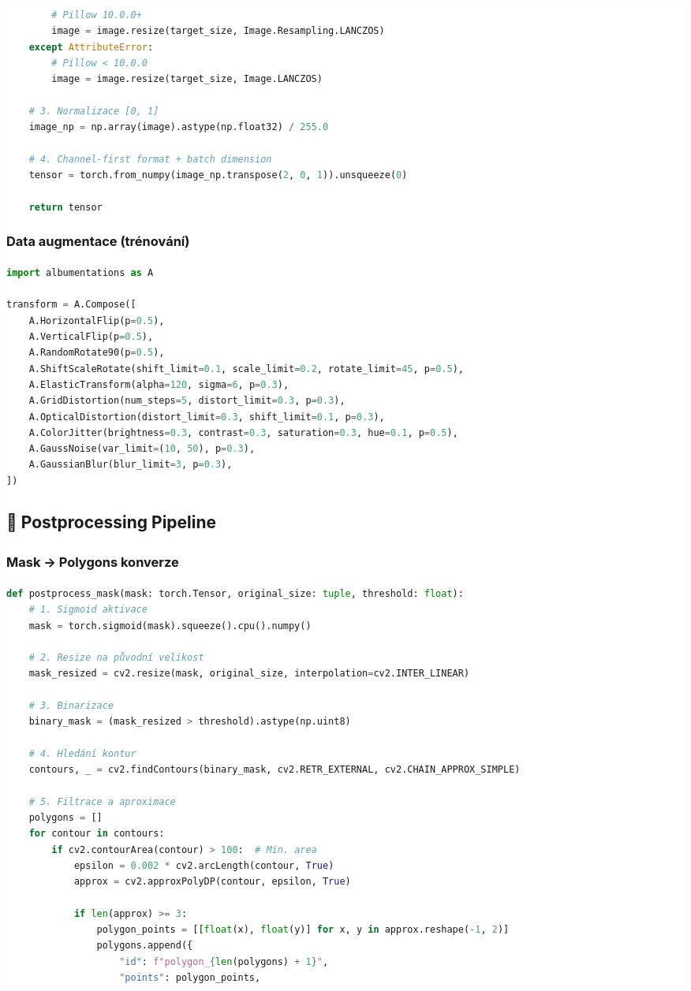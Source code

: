```python
        # Pillow 10.0.0+
        image = image.resize(target_size, Image.Resampling.LANCZOS)
    except AttributeError:
        # Pillow < 10.0.0
        image = image.resize(target_size, Image.LANCZOS)
    
    # 3. Normalizace [0, 1]
    image_np = np.array(image).astype(np.float32) / 255.0
    
    # 4. Channel-first format + batch dimension
    tensor = torch.from_numpy(image_np.transpose(2, 0, 1)).unsqueeze(0)
    
    return tensor
```

### Data augmentace (trénování)
```python
import albumentations as A

transform = A.Compose([
    A.HorizontalFlip(p=0.5),
    A.VerticalFlip(p=0.5), 
    A.RandomRotate90(p=0.5),
    A.ShiftScaleRotate(shift_limit=0.1, scale_limit=0.2, rotate_limit=45, p=0.5),
    A.ElasticTransform(alpha=120, sigma=6, p=0.3),
    A.GridDistortion(num_steps=5, distort_limit=0.3, p=0.3),
    A.OpticalDistortion(distort_limit=0.3, shift_limit=0.1, p=0.3),
    A.ColorJitter(brightness=0.3, contrast=0.3, saturation=0.3, hue=0.1, p=0.5),
    A.GaussNoise(var_limit=(10, 50), p=0.3),
    A.GaussianBlur(blur_limit=3, p=0.3),
])
```

## 🎯 Postprocessing Pipeline

### Mask → Polygons konverze
```python
def postprocess_mask(mask: torch.Tensor, original_size: tuple, threshold: float):
    # 1. Sigmoid aktivace
    mask = torch.sigmoid(mask).squeeze().cpu().numpy()
    
    # 2. Resize na původní velikost  
    mask_resized = cv2.resize(mask, original_size, interpolation=cv2.INTER_LINEAR)
    
    # 3. Binarizace
    binary_mask = (mask_resized > threshold).astype(np.uint8)
    
    # 4. Hledání kontur
    contours, _ = cv2.findContours(binary_mask, cv2.RETR_EXTERNAL, cv2.CHAIN_APPROX_SIMPLE)
    
    # 5. Filtrace a aproximace
    polygons = []
    for contour in contours:
        if cv2.contourArea(contour) > 100:  # Min. area
            epsilon = 0.002 * cv2.arcLength(contour, True)
            approx = cv2.approxPolyDP(contour, epsilon, True)
            
            if len(approx) >= 3:
                polygon_points = [[float(x), float(y)] for x, y in approx.reshape(-1, 2)]
                polygons.append({
                    "id": f"polygon_{len(polygons) + 1}",
                    "points": polygon_points,
```
